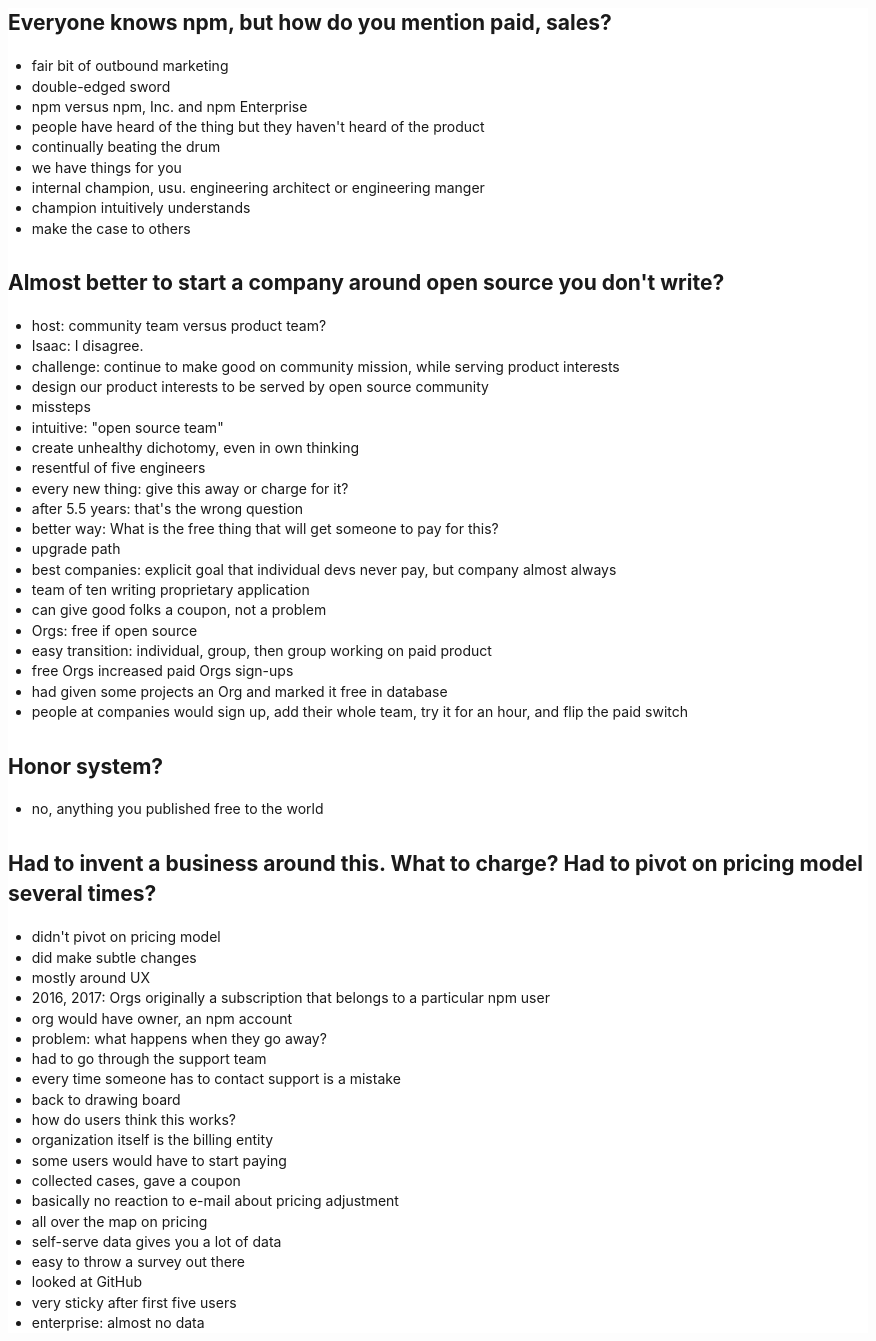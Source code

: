 ## Everyone knows npm, but how do you mention paid, sales?
- fair bit of outbound marketing
- double-edged sword
- npm versus npm, Inc. and npm Enterprise
- people have heard of the thing but they haven't heard of the product
- continually beating the drum
- we have things for you
- internal champion, usu. engineering architect or engineering manger
- champion intuitively understands
- make the case to others

## Almost better to start a company around open source you don't write?
- host: community team versus product team?
- Isaac: I disagree.
- challenge: continue to make good on community mission, while serving product interests
- design our product interests to be served by open source community
- missteps
- intuitive: "open source team"
- create unhealthy dichotomy, even in own thinking
- resentful of five engineers
- every new thing: give this away or charge for it?
- after 5.5 years: that's the wrong question
- better way: What is the free thing that will get someone to pay for this?
- upgrade path
- best companies: explicit goal that individual devs never pay, but company almost always
- team of ten writing proprietary application
- can give good folks a coupon, not a problem
- Orgs: free if open source
- easy transition: individual, group, then group working on paid product
- free Orgs increased paid Orgs sign-ups
- had given some projects an Org and marked it free in database
- people at companies would sign up, add their whole team, try it for an hour, and flip the paid switch

## Honor system?
- no, anything you published free to the world

## Had to invent a business around this.  What to charge?  Had to pivot on pricing model several times?
- didn't pivot on pricing model
- did make subtle changes
- mostly around UX
- 2016, 2017: Orgs originally a subscription that belongs to a particular npm user
- org would have owner, an npm account
- problem: what happens when they go away?
- had to go through the support team
- every time someone has to contact support is a mistake
- back to drawing board
- how do users think this works?
- organization itself is the billing entity
- some users would have to start paying
- collected cases, gave a coupon
- basically no reaction to e-mail about pricing adjustment
- all over the map on pricing
- self-serve data gives you a lot of data
- easy to throw a survey out there
- looked at GitHub
- very sticky after first five users
- enterprise: almost no data